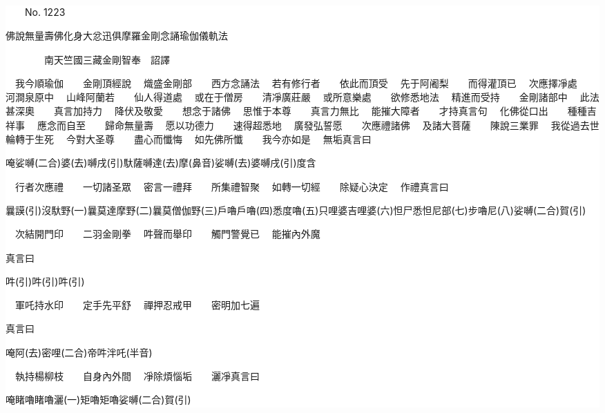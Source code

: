 ﻿　　No. 1223

佛說無量壽佛化身大忿迅俱摩羅金剛念誦瑜伽儀軌法

　　　　南天竺國三藏金剛智奉　詔譯


　我今順瑜伽　　金剛頂經說
　熾盛金剛部　　西方念誦法
　若有修行者　　依此而頂受
　先于阿阇梨　　而得灌頂已
　次應擇凈處　　河澗泉原中
　山峰阿蘭若　　仙人得道處
　或在于僧房　　清凈廣莊嚴
　或所意樂處　　欲修悉地法
　精進而受持　　金剛諸部中
　此法甚深奧　　真言加持力
　降伏及敬愛　　想念于諸佛
　思惟于本尊　　真言力無比
　能摧大障者　　才持真言句
　化佛從口出　　種種吉祥事
　應念而自至　　歸命無量壽
　愿以功德力　　速得超悉地
　廣發弘誓愿　　次應禮諸佛
　及諸大菩薩　　陳說三業罪
　我從過去世　　輪轉于生死
　今對大圣尊　　盡心而懺悔
　如先佛所懺　　我今亦如是
　無垢真言曰　

唵娑嚩(二合)婆(去)嚩戌(引)馱薩嚩達(去)摩(鼻音)娑嚩(去)婆嚩戌(引)度含

　行者次應禮　　一切諸圣眾
　密言一禮拜　　所集禮智聚
　如轉一切經　　除疑心決定
　作禮真言曰　

曩謨(引)沒馱野(一)曩莫達摩野(二)曩莫僧伽野(三)戶嚕戶嚕(四)悉度嚕(五)只哩婆吉哩婆(六)怛尸悉怛尼部(七)步嚕尼(八)娑嚩(二合)賀(引)

　次結開門印　　二羽金剛拳
　吽聲而舉印　　觸門警覺已
　能摧內外魔　

真言曰

吽(引)吽(引)吽(引)

　軍吒持水印　　定手先平舒
　禪押忍戒甲　　密明加七遍　

真言曰

唵阿(去)密哩(二合)帝吽泮吒(半音)

　執持楊柳枝　　自身內外間
　凈除煩惱垢　　灑凈真言曰　

唵睹嚕睹嚕灑(一)矩嚕矩嚕娑嚩(二合)賀(引)
